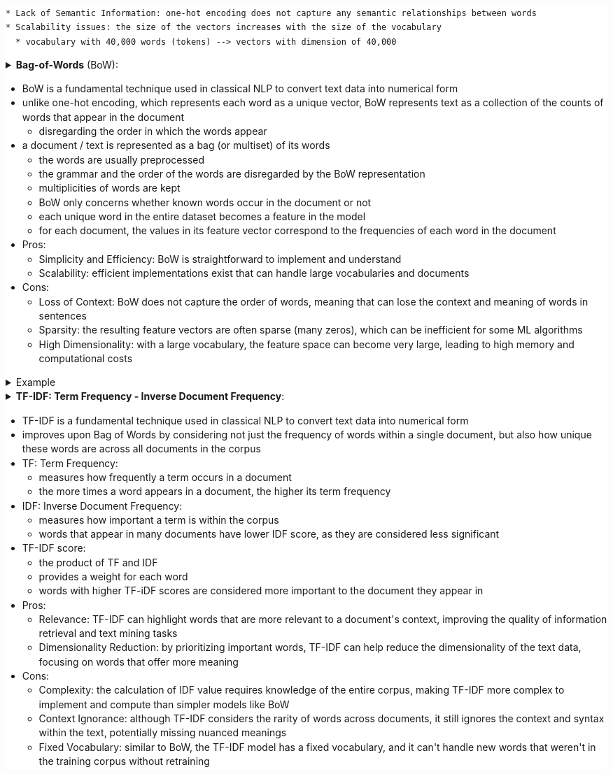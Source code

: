     * Lack of Semantic Information: one-hot encoding does not capture any semantic relationships between words
    * Scalability issues: the size of the vectors increases with the size of the vocabulary
      * vocabulary with 40,000 words (tokens) --> vectors with dimension of 40,000

<details><summary><b>Bag-of-Words</b> (BoW): </summary></details>

  * BoW is a fundamental technique used in classical NLP to convert text data into numerical form
  * unlike one-hot encoding, which represents each word as a unique vector, BoW represents text as a collection of the counts of words that appear in the document
    * disregarding the order in which the words appear
  * a document / text is represented as a bag (or multiset) of its words
    * the words are usually preprocessed
    * the grammar and the order of the words are disregarded by the BoW representation
    * multiplicities of words are kept
    * BoW only concerns whether known words occur in the document or not
    * each unique word in the entire dataset becomes a feature in the model
    * for each document, the values in its feature vector correspond to the frequencies of each word in the document
  * Pros:
    * Simplicity and Efficiency: BoW is straightforward to implement and understand
    * Scalability: efficient implementations exist that can handle large vocabularies and documents
  * Cons:
    * Loss of Context: BoW does not capture the order of words, meaning that can lose the context and meaning of words in sentences
    * Sparsity: the resulting feature vectors are often sparse (many zeros), which can be inefficient for some ML algorithms
    * High Dimensionality: with a large vocabulary, the feature space can become very large, leading to high memory and computational costs

<details><summary>Example</summary></details>
  
<details><summary><b>TF-IDF: Term Frequency - Inverse Document Frequency</b>:</summary></details>
 
  * TF-IDF is a fundamental technique used in classical NLP to convert text data into numerical form
  * improves upon Bag of Words by considering not just the frequency of words within a single document, but also how unique these words are across all documents in the corpus
  * TF: Term Frequency:
    * measures how frequently a term occurs in a document
    * the more times a word appears in a document, the higher its term frequency
  * IDF: Inverse Document Frequency:
    * measures how important a term is within the corpus
    * words that appear in many documents have lower IDF score, as they are considered less significant
  * TF-IDF score:
    * the product of TF and IDF
    * provides a weight for each word
    * words with higher TF-iDF scores are considered more important to the document they appear in
  * Pros:
    * Relevance: TF-IDF can highlight words that are more relevant to a document's context, improving the quality of information retrieval and text mining tasks
    * Dimensionality Reduction: by prioritizing important words, TF-IDF can help reduce the dimensionality of the text data, focusing on words that offer more meaning
  * Cons:
    * Complexity: the calculation of IDF value requires knowledge of the entire corpus, making TF-IDF more complex to implement and compute than simpler models like BoW
    * Context Ignorance: although TF-IDF considers the rarity of words across documents, it still ignores the context and syntax within the text, potentially missing nuanced meanings
    * Fixed Vocabulary: similar to BoW, the TF-IDF model has a fixed vocabulary, and it can't handle new words that weren't in the training corpus without retraining
